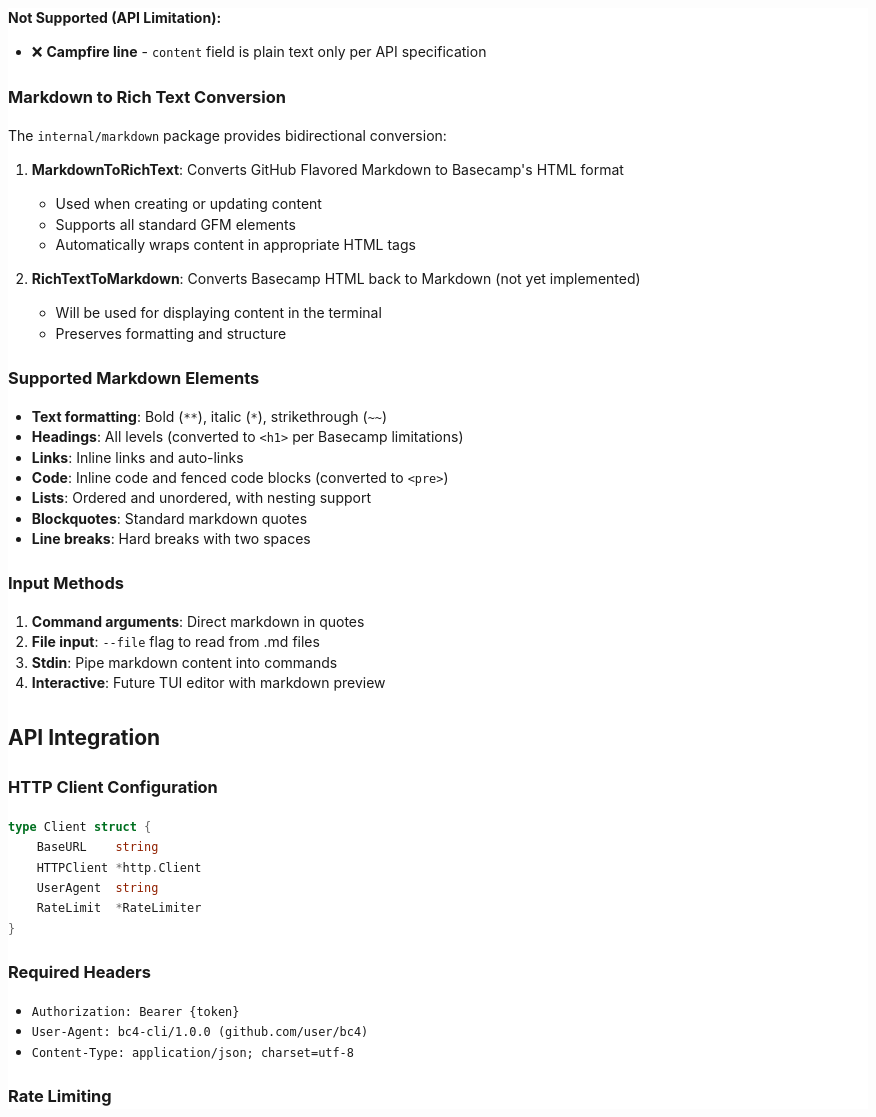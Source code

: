 **Not Supported (API Limitation):**
- ❌ **Campfire line** - `content` field is plain text only per API specification

### Markdown to Rich Text Conversion

The `internal/markdown` package provides bidirectional conversion:

1. **MarkdownToRichText**: Converts GitHub Flavored Markdown to Basecamp's HTML format
   - Used when creating or updating content
   - Supports all standard GFM elements
   - Automatically wraps content in appropriate HTML tags

2. **RichTextToMarkdown**: Converts Basecamp HTML back to Markdown (not yet implemented)
   - Will be used for displaying content in the terminal
   - Preserves formatting and structure

### Supported Markdown Elements

- **Text formatting**: Bold (`**`), italic (`*`), strikethrough (`~~`)
- **Headings**: All levels (converted to `<h1>` per Basecamp limitations)
- **Links**: Inline links and auto-links
- **Code**: Inline code and fenced code blocks (converted to `<pre>`)
- **Lists**: Ordered and unordered, with nesting support
- **Blockquotes**: Standard markdown quotes
- **Line breaks**: Hard breaks with two spaces

### Input Methods

1. **Command arguments**: Direct markdown in quotes
2. **File input**: `--file` flag to read from .md files
3. **Stdin**: Pipe markdown content into commands
4. **Interactive**: Future TUI editor with markdown preview

## API Integration

### HTTP Client Configuration

```go
type Client struct {
    BaseURL    string
    HTTPClient *http.Client
    UserAgent  string
    RateLimit  *RateLimiter
}
```

### Required Headers

- `Authorization: Bearer {token}`
- `User-Agent: bc4-cli/1.0.0 (github.com/user/bc4)`
- `Content-Type: application/json; charset=utf-8`

### Rate Limiting
